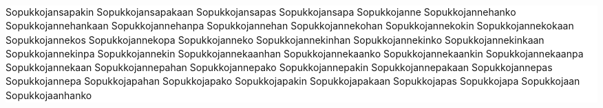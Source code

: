 Sopukkojansapakin
Sopukkojansapakaan
Sopukkojansapas
Sopukkojansapa
Sopukkojanne
Sopukkojannehanko
Sopukkojannehankaan
Sopukkojannehanpa
Sopukkojannehan
Sopukkojannekohan
Sopukkojannekokin
Sopukkojannekokaan
Sopukkojannekos
Sopukkojannekopa
Sopukkojanneko
Sopukkojannekinhan
Sopukkojannekinko
Sopukkojannekinkaan
Sopukkojannekinpa
Sopukkojannekin
Sopukkojannekaanhan
Sopukkojannekaanko
Sopukkojannekaankin
Sopukkojannekaanpa
Sopukkojannekaan
Sopukkojannepahan
Sopukkojannepako
Sopukkojannepakin
Sopukkojannepakaan
Sopukkojannepas
Sopukkojannepa
Sopukkojapahan
Sopukkojapako
Sopukkojapakin
Sopukkojapakaan
Sopukkojapas
Sopukkojapa
Sopukkojaan
Sopukkojaanhanko
